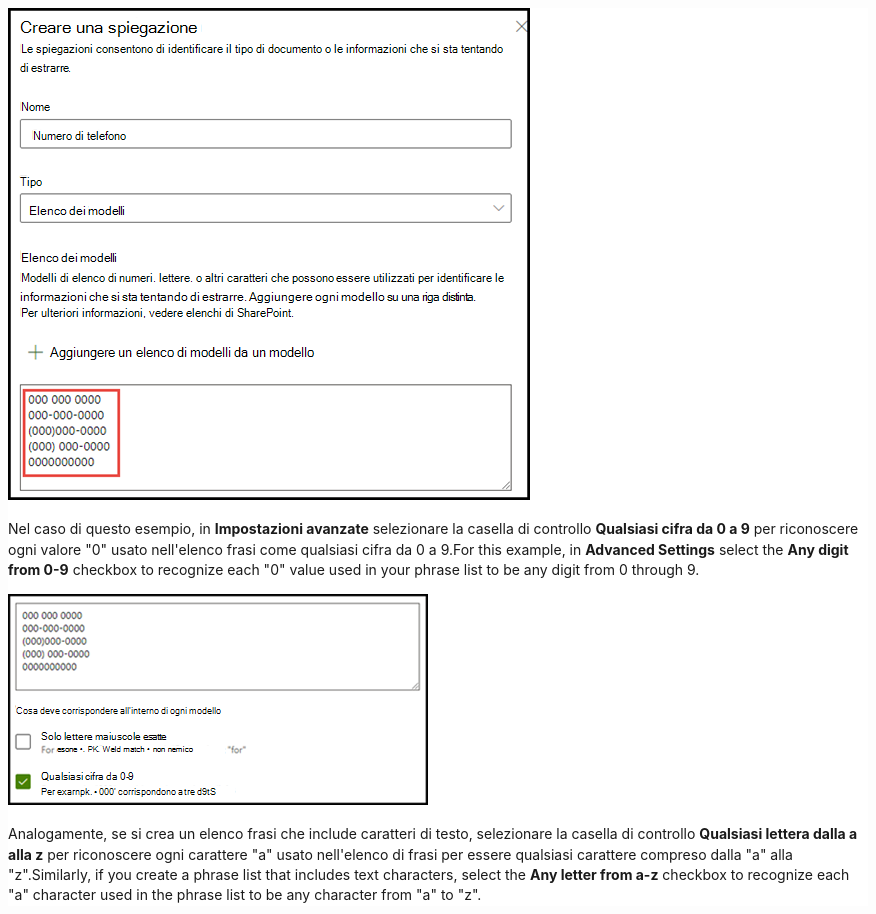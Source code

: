![Modelli di frasi per il numero di telefono](../media/content-understanding/pattern-list.png)

<span data-ttu-id="75d56-131">Nel caso di questo esempio, in **Impostazioni avanzate** selezionare la casella di controllo **Qualsiasi cifra da 0 a 9** per riconoscere ogni valore "0" usato nell'elenco frasi come qualsiasi cifra da 0 a 9.</span><span class="sxs-lookup"><span data-stu-id="75d56-131">For this example, in **Advanced Settings** select the **Any digit from 0-9** checkbox to recognize each "0" value used in your phrase list to be any digit from 0 through 9.</span></span>

![Qualsiasi cifra da 0 a 9](../media/content-understanding/digit-identity.png)

<span data-ttu-id="75d56-133">Analogamente, se si crea un elenco frasi che include caratteri di testo, selezionare la casella di controllo **Qualsiasi lettera dalla a alla z** per riconoscere ogni carattere "a" usato nell'elenco di frasi per essere qualsiasi carattere compreso dalla "a" alla "z".</span><span class="sxs-lookup"><span data-stu-id="75d56-133">Similarly, if you create a phrase list that includes text characters, select the **Any letter from a-z** checkbox to recognize each "a" character used in the phrase list to be any character from "a" to "z".</span></span>
